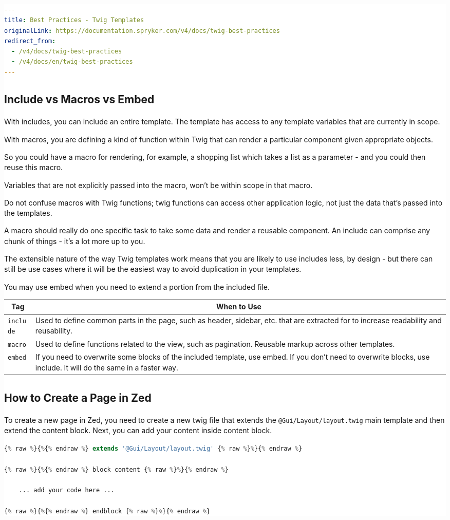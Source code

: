 ```yaml
---
title: Best Practices - Twig Templates
originalLink: https://documentation.spryker.com/v4/docs/twig-best-practices
redirect_from:
  - /v4/docs/twig-best-practices
  - /v4/docs/en/twig-best-practices
---
```


## Include vs Macros vs Embed

With includes, you can include an entire template. The template has access to any template variables that are currently in scope.

With macros, you are defining a kind of function within Twig that can render a particular component given appropriate objects.

So you could have a macro for rendering, for example, a shopping list which takes a list as a parameter - and you could then reuse this macro. 

Variables that are not explicitly passed into the macro, won’t be within scope in that macro.

Do not confuse macros with Twig functions; twig functions can access other application logic, not just the data that’s passed into the templates.

A macro should really do one specific task to take some data and render a reusable component. An include can comprise any chunk of things - it’s a lot more up to you.

The extensible nature of the way Twig templates work means that you are likely to use includes less, by design - but there can still be use cases where it will be the easiest way to avoid duplication in your templates.

You may use embed when you need to extend a portion from the included file.

| Tag | When to Use |
| --- | --- |
| `include` | Used to define common parts in the page, such as header, sidebar, etc. that are extracted for to increase readability and reusability. |
| `macro` | Used to define functions related to the view, such as pagination. Reusable markup across other templates. |
| `embed` | If you need to overwrite some blocks of the included template, use embed. If you don’t need to overwrite blocks, use include. It will do the same in a faster way. |

## How to Create a Page in Zed
To create a new page in Zed, you need to create a new twig file that extends the `@Gui/Layout/layout.twig` main template and then extend the content block. Next, you can add your content inside content block.

```php
{% raw %}{%{% endraw %} extends '@Gui/Layout/layout.twig' {% raw %}%}{% endraw %}

{% raw %}{%{% endraw %} block content {% raw %}%}{% endraw %}

    ... add your code here ...

{% raw %}{%{% endraw %} endblock {% raw %}%}{% endraw %}
```
